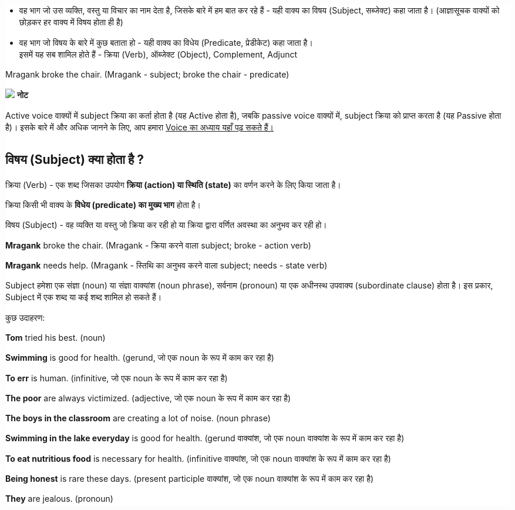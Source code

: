 * वह भाग जो उस व्यक्ति, वस्तु या विचार का नाम देता है, जिसके बारे में हम बात कर रहे हैं - यही वाक्य का विषय (Subject, सब्जेक्ट) कहा जाता है। (आज्ञासूचक वाक्यों को छोड़कर हर वाक्य में विषय होता ही है)

* वह भाग जो विषय के बारे में कुछ बताता हो - यही वाक्य का विधेय (Predicate, प्रेडीकेट) कहा जाता है। <br>
इसमें यह सब शामिल होते हैं - क्रिया (Verb), ऑब्जेक्ट (Object), Complement,  Adjunct

Mragank broke the chair. (Mragank - subject; broke the chair - predicate)

<div class="toc-mak">
  <img src="../../../images/pencil.png">
  <b>नोट</b><br>

Active voice वाक्यों में subject क्रिया का कर्ता होता है (यह Active होता है), जबकि passive voice वाक्यों में, subject क्रिया को प्राप्त करता है (यह Passive होता है)। इसके बारे में और अधिक जानने के लिए, आप हमारा <a href="../basics-of-active-passive-voice-in-hindi/" title="What are Active and Passive Voices" class="mak-link">Voice का अध्याय यहाँ पढ़ सकते हैं।</a>
</div>


## विषय (Subject) क्या होता है ?

क्रिया (Verb) - एक शब्द जिसका उपयोग <strong>क्रिया (action) या स्थिति (state)</strong> का वर्णन करने के लिए किया जाता है।

क्रिया किसी भी वाक्य के <strong>विधेय (predicate) का मुख्य भाग</strong> होता है।

विषय (Subject) - वह व्यक्ति या वस्तु जो क्रिया कर रही हो या क्रिया द्वारा वर्णित अवस्था का अनुभव कर रही हो।

<b>Mragank</b> broke the chair. (Mragank - क्रिया करने वाला subject; broke - action verb)

<b>Mragank</b> needs help. (Mragank - स्तिथि का अनुभव करने वाला subject; needs - state verb)

Subject हमेशा एक संज्ञा (noun) या संज्ञा वाक्यांश (noun phrase), सर्वनाम (pronoun) या एक अधीनस्थ उपवाक्य (subordinate clause) होता है। इस प्रकार, Subject में एक शब्द या कई शब्द शामिल हो सकते हैं।

कुछ उदाहरण:

<b>Tom</b> tried his best. (noun) 

<b>Swimming</b> is good for health. (gerund, जो एक noun के रूप में काम कर रहा है)

<b>To err</b> is human. (infinitive, जो एक noun के रूप में काम कर रहा है)

<b>The poor</b> are always victimized. (adjective, जो एक noun के रूप में काम कर रहा है)

<b>The boys in the classroom</b> are creating a lot of noise. (noun phrase) 

<b>Swimming in the lake everyday</b> is good for health. (gerund वाक्यांश, जो एक noun वाक्यांश के रूप में काम कर रहा है)

<b>To eat nutritious food</b> is necessary for health.  (infinitive वाक्यांश, जो एक noun वाक्यांश के रूप में काम कर रहा है)

<b>Being honest</b> is rare these days.   (present participle वाक्यांश, जो एक noun वाक्यांश के रूप में काम कर रहा है)

<b>They</b> are jealous. (pronoun) 
